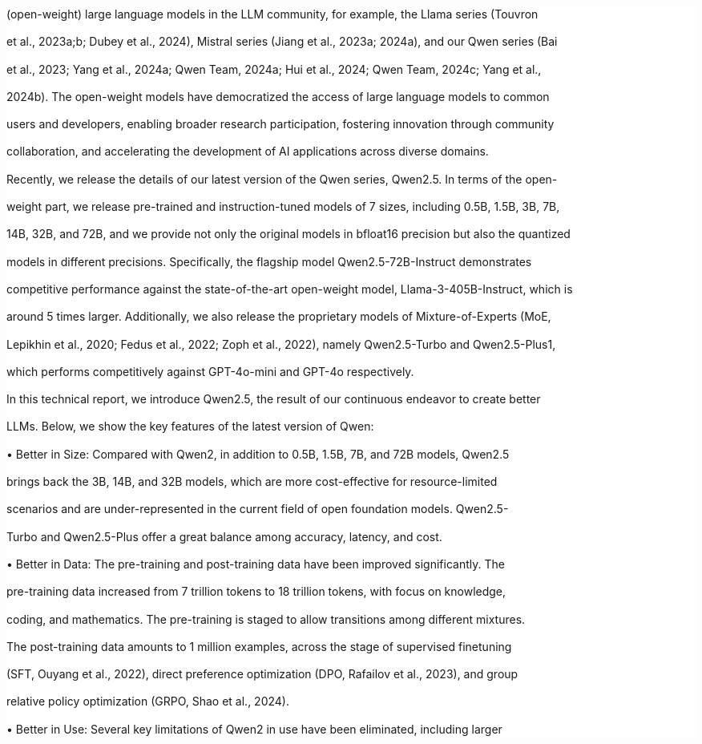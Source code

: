 (open-weight) large language models in the LLM community, for example, the Llama series (Touvron

et al., 2023a;b; Dubey et al., 2024), Mistral series (Jiang et al., 2023a; 2024a), and our Qwen series (Bai

et al., 2023; Yang et al., 2024a; Qwen Team, 2024a; Hui et al., 2024; Qwen Team, 2024c; Yang et al.,

2024b). The open-weight models have democratized the access of large language models to common

users and developers, enabling broader research participation, fostering innovation through community

collaboration, and accelerating the development of AI applications across diverse domains.

Recently, we release the details of our latest version of the Qwen series, Qwen2.5. In terms of the open-

weight part, we release pre-trained and instruction-tuned models of 7 sizes, including 0.5B, 1.5B, 3B, 7B,

14B, 32B, and 72B, and we provide not only the original models in bfloat16 precision but also the quantized

models in different precisions. Specifically, the flagship model Qwen2.5-72B-Instruct demonstrates

competitive performance against the state-of-the-art open-weight model, Llama-3-405B-Instruct, which is

around 5 times larger. Additionally, we also release the proprietary models of Mixture-of-Experts (MoE,

Lepikhin et al., 2020; Fedus et al., 2022; Zoph et al., 2022), namely Qwen2.5-Turbo and Qwen2.5-Plus1,

which performs competitively against GPT-4o-mini and GPT-4o respectively.

In this technical report, we introduce Qwen2.5, the result of our continuous endeavor to create better

LLMs. Below, we show the key features of the latest version of Qwen:

• Better in Size: Compared with Qwen2, in addition to 0.5B, 1.5B, 7B, and 72B models, Qwen2.5

brings back the 3B, 14B, and 32B models, which are more cost-effective for resource-limited

scenarios and are under-represented in the current field of open foundation models. Qwen2.5-

Turbo and Qwen2.5-Plus offer a great balance among accuracy, latency, and cost.

• Better in Data: The pre-training and post-training data have been improved significantly. The

pre-training data increased from 7 trillion tokens to 18 trillion tokens, with focus on knowledge,

coding, and mathematics. The pre-training is staged to allow transitions among different mixtures.

The post-training data amounts to 1 million examples, across the stage of supervised finetuning

(SFT, Ouyang et al., 2022), direct preference optimization (DPO, Rafailov et al., 2023), and group

relative policy optimization (GRPO, Shao et al., 2024).

• Better in Use: Several key limitations of Qwen2 in use have been eliminated, including larger
